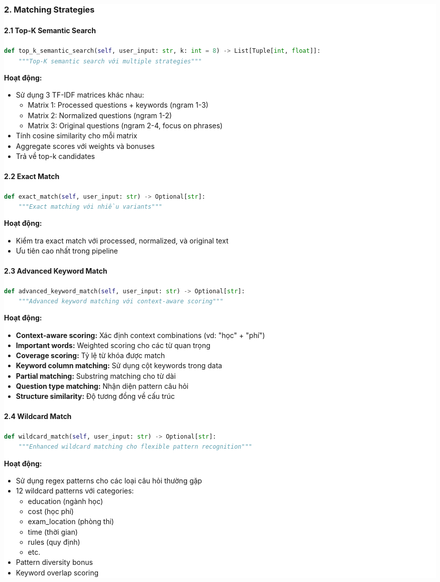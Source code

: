 ### 2. Matching Strategies

#### 2.1 Top-K Semantic Search
```python
def top_k_semantic_search(self, user_input: str, k: int = 8) -> List[Tuple[int, float]]:
    """Top-K semantic search với multiple strategies"""
```

**Hoạt động:**
- Sử dụng 3 TF-IDF matrices khác nhau:
  - Matrix 1: Processed questions + keywords (ngram 1-3)
  - Matrix 2: Normalized questions (ngram 1-2)
  - Matrix 3: Original questions (ngram 2-4, focus on phrases)
- Tính cosine similarity cho mỗi matrix
- Aggregate scores với weights và bonuses
- Trả về top-k candidates

#### 2.2 Exact Match
```python
def exact_match(self, user_input: str) -> Optional[str]:
    """Exact matching với nhiều variants"""
```

**Hoạt động:**
- Kiểm tra exact match với processed, normalized, và original text
- Ưu tiên cao nhất trong pipeline

#### 2.3 Advanced Keyword Match
```python
def advanced_keyword_match(self, user_input: str) -> Optional[str]:
    """Advanced keyword matching với context-aware scoring"""
```

**Hoạt động:**
- **Context-aware scoring:** Xác định context combinations (vd: "học" + "phí")
- **Important words:** Weighted scoring cho các từ quan trọng
- **Coverage scoring:** Tỷ lệ từ khóa được match
- **Keyword column matching:** Sử dụng cột keywords trong data
- **Partial matching:** Substring matching cho từ dài
- **Question type matching:** Nhận diện pattern câu hỏi
- **Structure similarity:** Độ tương đồng về cấu trúc

#### 2.4 Wildcard Match
```python
def wildcard_match(self, user_input: str) -> Optional[str]:
    """Enhanced wildcard matching cho flexible pattern recognition"""
```

**Hoạt động:**
- Sử dụng regex patterns cho các loại câu hỏi thường gặp
- 12 wildcard patterns với categories:
  - education (ngành học)
  - cost (học phí)
  - exam_location (phòng thi)
  - time (thời gian)
  - rules (quy định)
  - etc.
- Pattern diversity bonus
- Keyword overlap scoring
